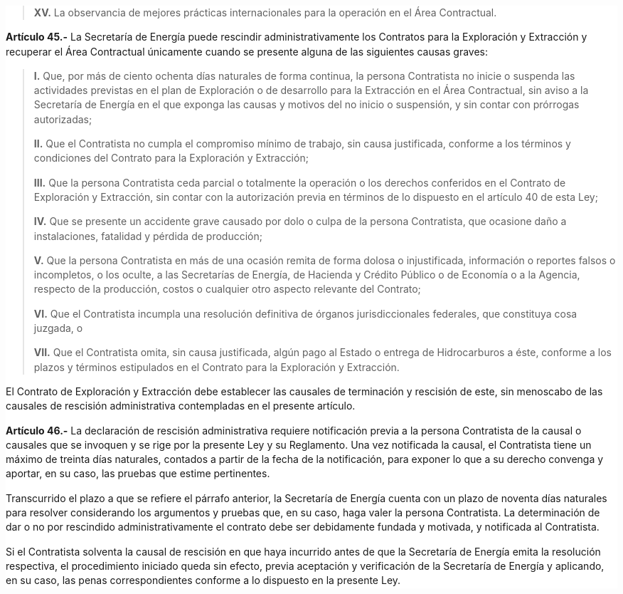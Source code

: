> **XV.** La observancia de mejores prácticas internacionales para la operación en el Área Contractual.

**Artículo 45.-** La Secretaría de Energía puede rescindir administrativamente los Contratos para la Exploración y Extracción y recuperar el Área Contractual únicamente cuando se presente alguna de las siguientes causas graves:

> **I.** Que, por más de ciento ochenta días naturales de forma continua, la persona Contratista no inicie o suspenda las actividades previstas en el plan de Exploración o de desarrollo para la Extracción en el Área Contractual, sin aviso a la Secretaría de Energía en el que exponga las causas y motivos del no inicio o suspensión, y sin contar con prórrogas autorizadas;
>
> **II.** Que el Contratista no cumpla el compromiso mínimo de trabajo, sin causa justificada, conforme a los términos y condiciones del Contrato para la Exploración y Extracción;
>
> **III.** Que la persona Contratista ceda parcial o totalmente la operación o los derechos conferidos en el Contrato de Exploración y Extracción, sin contar con la autorización previa en términos de lo dispuesto en el artículo 40 de esta Ley;
>
> **IV.** Que se presente un accidente grave causado por dolo o culpa de la persona Contratista, que ocasione daño a instalaciones, fatalidad y pérdida de producción;
>
> **V.** Que la persona Contratista en más de una ocasión remita de forma dolosa o injustificada, información o reportes falsos o incompletos, o los oculte, a las Secretarías de Energía, de Hacienda y Crédito Público o de Economía o a la Agencia, respecto de la producción, costos o cualquier otro aspecto relevante del Contrato;
>
> **VI.** Que el Contratista incumpla una resolución definitiva de órganos jurisdiccionales federales, que constituya cosa juzgada, o
>
> **VII.** Que el Contratista omita, sin causa justificada, algún pago al Estado o entrega de Hidrocarburos a éste, conforme a los plazos y términos estipulados en el Contrato para la Exploración y Extracción.

El Contrato de Exploración y Extracción debe establecer las causales de terminación y rescisión de este, sin menoscabo de las causales de rescisión administrativa contempladas en el presente artículo.

**Artículo 46.-** La declaración de rescisión administrativa requiere notificación previa a la persona Contratista de la causal o causales que se invoquen y se rige por la presente Ley y su Reglamento. Una vez notificada la causal, el Contratista tiene un máximo de treinta días naturales, contados a partir de la fecha de la notificación, para exponer lo que a su derecho convenga y aportar, en su caso, las pruebas que estime pertinentes.

Transcurrido el plazo a que se refiere el párrafo anterior, la Secretaría de Energía cuenta con un plazo de noventa días naturales para resolver considerando los argumentos y pruebas que, en su caso, haga valer la persona Contratista. La determinación de dar o no por rescindido administrativamente el contrato debe ser debidamente fundada y motivada, y notificada al Contratista.

Si el Contratista solventa la causal de rescisión en que haya incurrido antes de que la Secretaría de Energía emita la resolución respectiva, el procedimiento iniciado queda sin efecto, previa aceptación y verificación de la Secretaría de Energía y aplicando, en su caso, las penas correspondientes conforme a lo dispuesto en la presente Ley.
